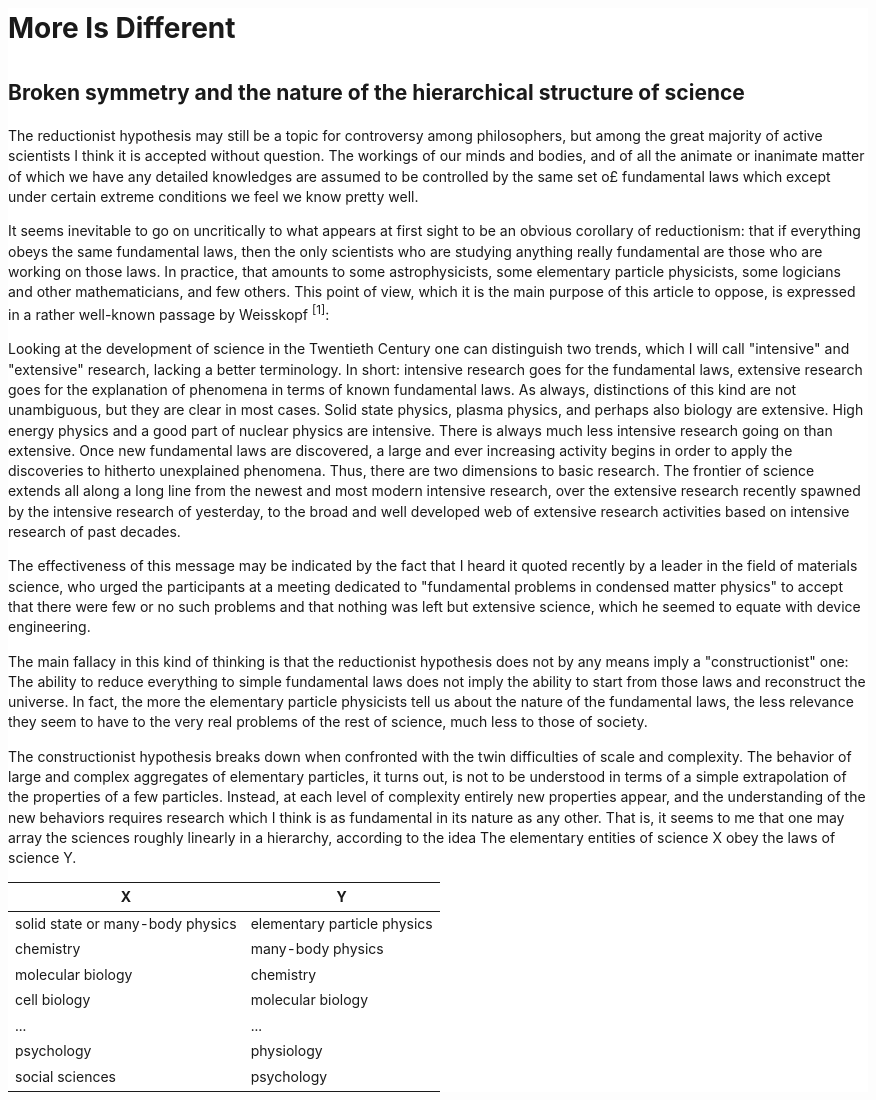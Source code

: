 # More Is Different
Broken symmetry and the nature of the hierarchical structure of science
---

The reductionist hypothesis may still be a topic for controversy among philosophers, but among the great majority of active scientists I think it is accepted without question. The workings of our minds and bodies, and of all the animate or inanimate matter of which we have any detailed knowledges are assumed to be controlled by the same set o£ fundamental laws which except under certain extreme conditions we feel we know pretty well.

It seems inevitable to go on uncritically to what appears at first sight to be an obvious corollary of reductionism: that if everything obeys the same fundamental laws, then the only scientists who are studying anything really fundamental are those who are working on those laws. In practice, that amounts to some astrophysicists, some elementary particle physicists, some logicians and other mathematicians, and few others. This point of view, which it is the main purpose of this article to oppose, is expressed in a rather well-known passage by Weisskopf $^{[1]}$:

Looking at the development of science in the Twentieth Century one can distinguish two trends, which I will call "intensive" and "extensive" research, lacking a better terminology. In short: intensive research goes for the fundamental laws, extensive research goes for the explanation of phenomena in terms of known fundamental laws. As always, distinctions of this kind are not unambiguous, but they are clear in most cases. Solid state physics, plasma physics, and perhaps also biology are extensive. High energy physics and a good part of nuclear physics are intensive. There is always much less intensive research going on than extensive. Once new fundamental laws are discovered, a large and ever increasing activity begins in order to apply the discoveries to hitherto unexplained phenomena. Thus, there are two dimensions to basic research. The frontier of science extends all along a long line from the newest and most modern intensive research, over the extensive research recently spawned by the intensive research of yesterday, to the broad and well developed web of extensive research activities based on intensive research of past decades.

The effectiveness of this message may be indicated by the fact that I heard it quoted recently by a leader in the field of materials science, who urged the participants at a meeting dedicated to "fundamental problems in condensed matter physics" to accept that there were few or no such problems and that nothing was left but extensive science, which he seemed to equate with device engineering.

The main fallacy in this kind of thinking is that the reductionist hypothesis does not by any means imply a "constructionist" one: The ability to reduce everything to simple fundamental laws does not imply the ability to start from those laws and reconstruct the universe. In fact, the more the elementary particle physicists tell us about the nature of the fundamental laws, the less relevance they seem to have to the very real problems of the rest of science, much less to those of society. 

The constructionist hypothesis breaks down when confronted with the twin difficulties of scale and complexity. The behavior of large and complex aggregates of elementary particles, it turns out, is not to be understood in terms of a simple extrapolation of the properties of a few particles. Instead, at each level of complexity entirely new properties appear, and the understanding of the new behaviors requires research which I think is as fundamental in its nature as any other. That is, it seems to me that one may array the sciences roughly linearly in a hierarchy, according to the idea The elementary entities of science X obey the laws of science Y.

| X    | Y |
| -------- | ------- |
| solid state or many-body physics  | elementary particle physics |
| chemistry | many-body physics    |
| molecular biology    | chemistry    |
| cell biology   | molecular biology   |
| ...   | ...    |
| psychology   | physiology   |
| social sciences   | psychology   |
